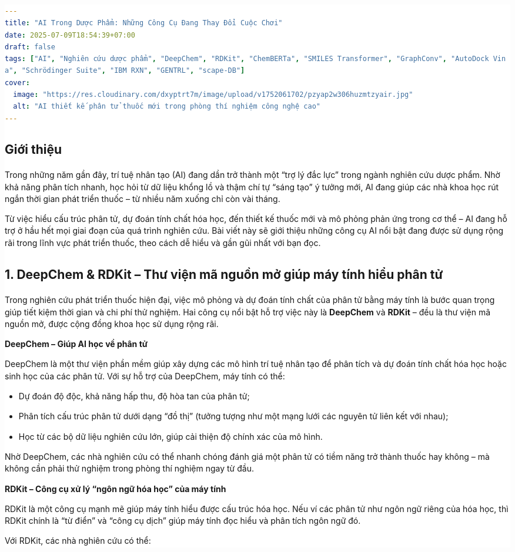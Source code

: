 ```yaml
---
title: "AI Trong Dược Phẩm: Những Công Cụ Đang Thay Đổi Cuộc Chơi"
date: 2025-07-09T18:54:39+07:00
draft: false
tags: ["AI", "Nghiên cứu dược phẩm", "DeepChem", "RDKit", "ChemBERTa", "SMILES Transformer", "GraphConv", "AutoDock Vina", "Schrödinger Suite", "IBM RXN", "GENTRL", "scape-DB"]
cover:
  image: "https://res.cloudinary.com/dxyptrt7m/image/upload/v1752061702/pzyap2w306huzmtzyair.jpg"
  alt: "AI thiết kế phân tử thuốc mới trong phòng thí nghiệm công nghệ cao"
---
```


## Giới thiệu

Trong những năm gần đây, trí tuệ nhân tạo (AI) đang dần trở thành một “trợ lý đắc lực” trong ngành nghiên cứu dược phẩm. Nhờ khả năng phân tích nhanh, học hỏi từ dữ liệu khổng lồ và thậm chí tự “sáng tạo” ý tưởng mới, AI đang giúp các nhà khoa học rút ngắn thời gian phát triển thuốc – từ nhiều năm xuống chỉ còn vài tháng.

Từ việc hiểu cấu trúc phân tử, dự đoán tính chất hóa học, đến thiết kế thuốc mới và mô phỏng phản ứng trong cơ thể – AI đang hỗ trợ ở hầu hết mọi giai đoạn của quá trình nghiên cứu. Bài viết này sẽ giới thiệu những công cụ AI nổi bật đang được sử dụng rộng rãi trong lĩnh vực phát triển thuốc, theo cách dễ hiểu và gần gũi nhất với bạn đọc.

## 1. DeepChem & RDKit – Thư viện mã nguồn mở giúp máy tính hiểu phân tử

Trong nghiên cứu phát triển thuốc hiện đại, việc mô phỏng và dự đoán tính chất của phân tử bằng máy tính là bước quan trọng giúp tiết kiệm thời gian và chi phí thử nghiệm. Hai công cụ nổi bật hỗ trợ việc này là **DeepChem** và **RDKit** – đều là thư viện mã nguồn mở, được cộng đồng khoa học sử dụng rộng rãi.

**DeepChem – Giúp AI học về phân tử**

DeepChem là một thư viện phần mềm giúp xây dựng các mô hình trí tuệ nhân tạo để phân tích và dự đoán tính chất hóa học hoặc sinh học của các phân tử. Với sự hỗ trợ của DeepChem, máy tính có thể:

- Dự đoán độ độc, khả năng hấp thu, độ hòa tan của phân tử;

- Phân tích cấu trúc phân tử dưới dạng “đồ thị” (tưởng tượng như một mạng lưới các nguyên tử liên kết với nhau);

- Học từ các bộ dữ liệu nghiên cứu lớn, giúp cải thiện độ chính xác của mô hình.

Nhờ DeepChem, các nhà nghiên cứu có thể nhanh chóng đánh giá một phân tử có tiềm năng trở thành thuốc hay không – mà không cần phải thử nghiệm trong phòng thí nghiệm ngay từ đầu.

**RDKit – Công cụ xử lý “ngôn ngữ hóa học” của máy tính**

RDKit là một công cụ mạnh mẽ giúp máy tính hiểu được cấu trúc hóa học. Nếu ví các phân tử như ngôn ngữ riêng của hóa học, thì RDKit chính là “từ điển” và “công cụ dịch” giúp máy tính đọc hiểu và phân tích ngôn ngữ đó.

Với RDKit, các nhà nghiên cứu có thể:
